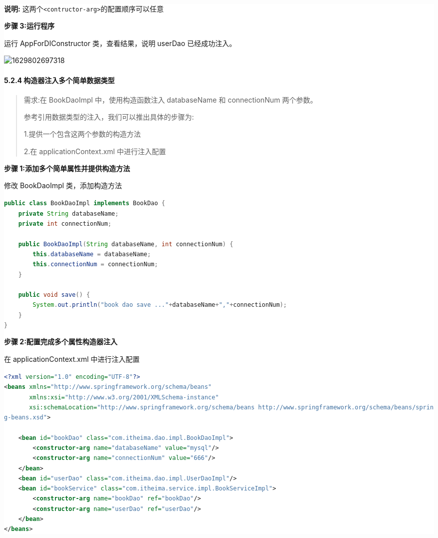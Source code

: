 **说明:** 这两个`<contructor-arg>`的配置顺序可以任意

**步骤 3:运行程序**

运行 AppForDIConstructor 类，查看结果，说明 userDao 已经成功注入。

![1629802697318](https://cdn.jsdelivr.net/npm/ssm-kuang-jia/assets/1629802697318.png)

#### 5.2.4 构造器注入多个简单数据类型

> 需求:在 BookDaoImpl 中，使用构造函数注入 databaseName 和 connectionNum 两个参数。
>
> 参考引用数据类型的注入，我们可以推出具体的步骤为:
>
> 1.提供一个包含这两个参数的构造方法
>
> 2.在 applicationContext.xml 中进行注入配置

**步骤 1:添加多个简单属性并提供构造方法**

修改 BookDaoImpl 类，添加构造方法

```java
public class BookDaoImpl implements BookDao {
    private String databaseName;
    private int connectionNum;

    public BookDaoImpl(String databaseName, int connectionNum) {
        this.databaseName = databaseName;
        this.connectionNum = connectionNum;
    }

    public void save() {
        System.out.println("book dao save ..."+databaseName+","+connectionNum);
    }
}
```

**步骤 2:配置完成多个属性构造器注入**

在 applicationContext.xml 中进行注入配置

```xml
<?xml version="1.0" encoding="UTF-8"?>
<beans xmlns="http://www.springframework.org/schema/beans"
       xmlns:xsi="http://www.w3.org/2001/XMLSchema-instance"
       xsi:schemaLocation="http://www.springframework.org/schema/beans http://www.springframework.org/schema/beans/spring-beans.xsd">

    <bean id="bookDao" class="com.itheima.dao.impl.BookDaoImpl">
        <constructor-arg name="databaseName" value="mysql"/>
        <constructor-arg name="connectionNum" value="666"/>
    </bean>
    <bean id="userDao" class="com.itheima.dao.impl.UserDaoImpl"/>
    <bean id="bookService" class="com.itheima.service.impl.BookServiceImpl">
        <constructor-arg name="bookDao" ref="bookDao"/>
        <constructor-arg name="userDao" ref="userDao"/>
    </bean>
</beans>
```
